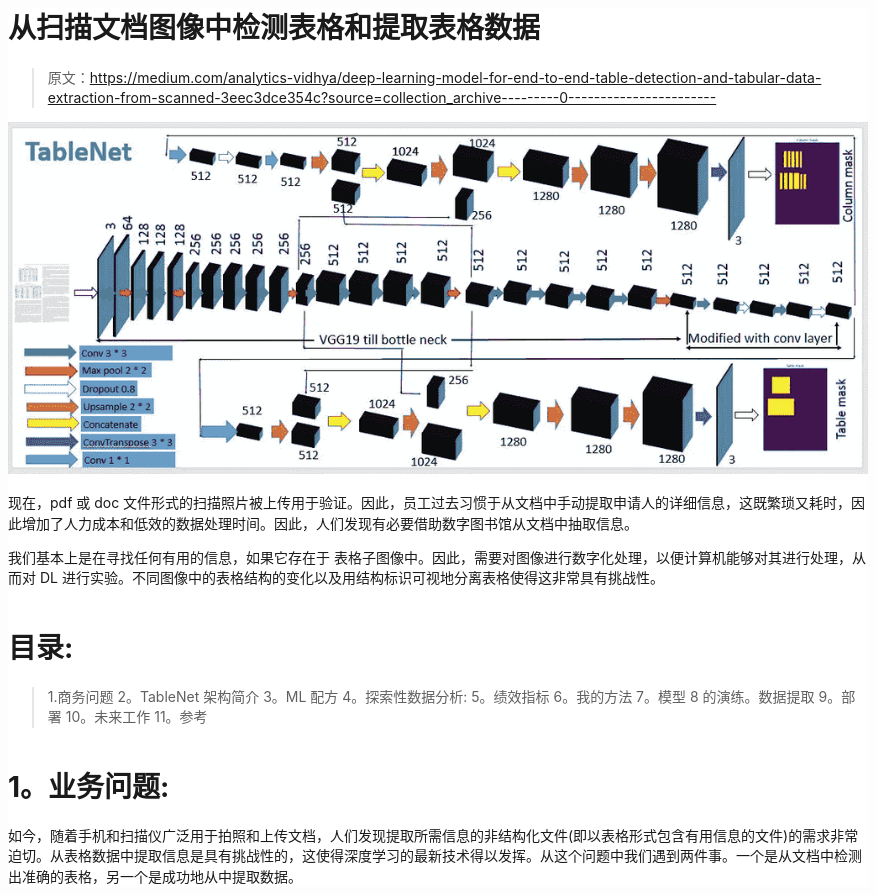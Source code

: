 # 从扫描文档图像中检测表格和提取表格数据

> 原文：<https://medium.com/analytics-vidhya/deep-learning-model-for-end-to-end-table-detection-and-tabular-data-extraction-from-scanned-3eec3dce354c?source=collection_archive---------0----------------------->

![](img/06f96d14fc1c0a22fe402aa6f5ccf21a.png)

现在，pdf 或 doc 文件形式的扫描照片被上传用于验证。因此，员工过去习惯于从文档中手动提取申请人的详细信息，这既繁琐又耗时，因此增加了人力成本和低效的数据处理时间。因此，人们发现有必要借助数字图书馆从文档中抽取信息。

我们基本上是在寻找任何有用的信息，如果它存在于
表格子图像中。因此，需要对图像进行数字化处理，以便计算机能够对其进行处理，从而对 DL 进行实验。不同图像中的表格结构的变化以及用结构标识可视地分离表格使得这非常具有挑战性。

# 目录:

> 1.商务问题
> 2。TableNet 架构简介
> 3。ML 配方
> 4。探索性数据分析:
> 5。绩效指标
> 6。我的方法
> 7。模型
> 8 的演练。数据提取
> 9。部署
> 10。未来工作
> 11。参考

# **1。业务问题:**

如今，随着手机和扫描仪广泛用于拍照和上传文档，人们发现提取所需信息的非结构化文件(即以表格形式包含有用信息的文件)的需求非常迫切。从表格数据中提取信息是具有挑战性的，这使得深度学习的最新技术得以发挥。从这个问题中我们遇到两件事。一个是从文档中检测出准确的表格，另一个是成功地从中提取数据。
